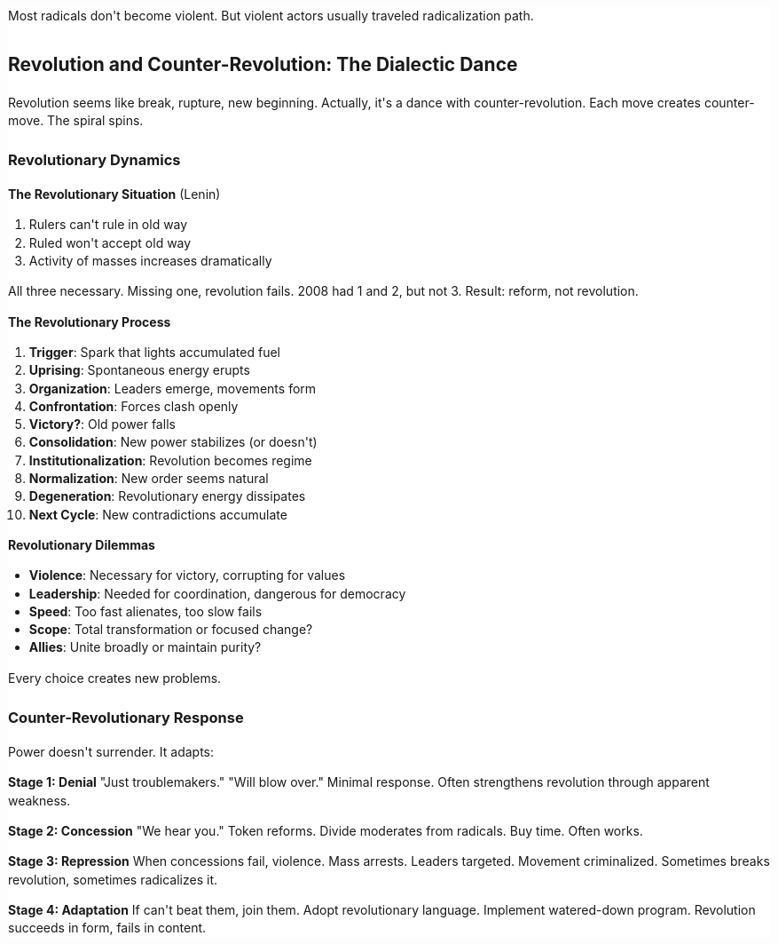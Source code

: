 Most radicals don't become violent. But violent actors usually traveled radicalization path.

## Revolution and Counter-Revolution: The Dialectic Dance

Revolution seems like break, rupture, new beginning. Actually, it's a dance with counter-revolution. Each move creates counter-move. The spiral spins.

### Revolutionary Dynamics

**The Revolutionary Situation** (Lenin)
1. Rulers can't rule in old way
2. Ruled won't accept old way
3. Activity of masses increases dramatically

All three necessary. Missing one, revolution fails. 2008 had 1 and 2, but not 3. Result: reform, not revolution.

**The Revolutionary Process**
1. **Trigger**: Spark that lights accumulated fuel
2. **Uprising**: Spontaneous energy erupts
3. **Organization**: Leaders emerge, movements form
4. **Confrontation**: Forces clash openly
5. **Victory?**: Old power falls
6. **Consolidation**: New power stabilizes (or doesn't)
7. **Institutionalization**: Revolution becomes regime
8. **Normalization**: New order seems natural
9. **Degeneration**: Revolutionary energy dissipates
10. **Next Cycle**: New contradictions accumulate

**Revolutionary Dilemmas**
- **Violence**: Necessary for victory, corrupting for values
- **Leadership**: Needed for coordination, dangerous for democracy
- **Speed**: Too fast alienates, too slow fails
- **Scope**: Total transformation or focused change?
- **Allies**: Unite broadly or maintain purity?

Every choice creates new problems.

### Counter-Revolutionary Response

Power doesn't surrender. It adapts:

**Stage 1: Denial**
"Just troublemakers." "Will blow over." Minimal response. Often strengthens revolution through apparent weakness.

**Stage 2: Concession**
"We hear you." Token reforms. Divide moderates from radicals. Buy time. Often works.

**Stage 3: Repression**
When concessions fail, violence. Mass arrests. Leaders targeted. Movement criminalized. Sometimes breaks revolution, sometimes radicalizes it.

**Stage 4: Adaptation**
If can't beat them, join them. Adopt revolutionary language. Implement watered-down program. Revolution succeeds in form, fails in content.
